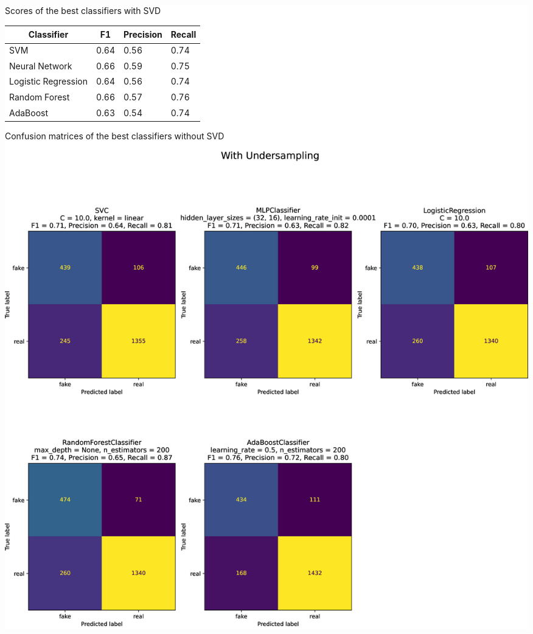 Scores of the best classifiers with SVD

| **Classifier** | **F1** |  **Precision** |  **Recall**|
| --- | --- | --- | --- |
| SVM | 0.64 | 0.56 | 0.74 |
| Neural Network | 0.66 | 0.59 | 0.75 |
| Logistic Regression | 0.64 | 0.56 | 0.74 |
| Random Forest | 0.66 | 0.57 | 0.76 |
| AdaBoost | 0.63 | 0.54 | 0.74 |

Confusion matrices of the best classifiers without SVD

![Confusion matrices for the classifiers trained on the undersampled/nosvd dataset](images/undersampling-nosvd.png)
